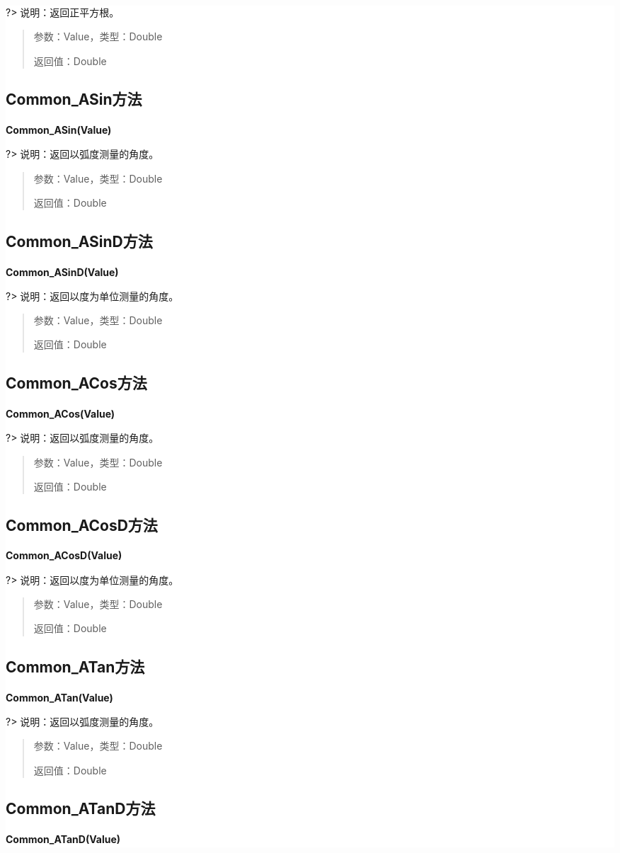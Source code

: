 ?> 说明：返回正平方根。
>
> 参数：Value，类型：Double
>
> 返回值：Double
## Common_ASin方法
**Common_ASin(Value)**

?> 说明：返回以弧度测量的角度。
>
> 参数：Value，类型：Double
>
> 返回值：Double
## Common_ASinD方法
**Common_ASinD(Value)**

?> 说明：返回以度为单位测量的角度。
>
> 参数：Value，类型：Double
>
> 返回值：Double
## Common_ACos方法
**Common_ACos(Value)**

?> 说明：返回以弧度测量的角度。
>
> 参数：Value，类型：Double
>
> 返回值：Double
## Common_ACosD方法
**Common_ACosD(Value)**

?> 说明：返回以度为单位测量的角度。
>
> 参数：Value，类型：Double
>
> 返回值：Double
## Common_ATan方法
**Common_ATan(Value)**

?> 说明：返回以弧度测量的角度。
>
> 参数：Value，类型：Double
>
> 返回值：Double
## Common_ATanD方法
**Common_ATanD(Value)**
